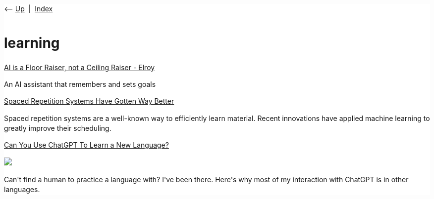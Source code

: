 <div class="nav">

⟵ [Up](index.html)  \|  [Index](index.html)

</div>

# learning

<div class="cards">

<div class="card">

<div class="card-title">

[AI is a Floor Raiser, not a Ceiling Raiser -
Elroy](https://elroy.bot/blog/2025/07/29/ai-is-a-floor-raiser-not-a-ceiling-raiser.html#a-reshaped-learning-curve)

</div>

An AI assistant that remembers and sets goals

</div>

<div class="card">

<div class="card-title">

[Spaced Repetition Systems Have Gotten Way
Better](https://domenic.me/fsrs/)

</div>

Spaced repetition systems are a well-known way to efficiently learn
material. Recent innovations have applied machine learning to greatly
improve their scheduling.

</div>

<div class="card">

<div class="card-title">

[Can You Use ChatGPT To Learn a New
Language?](https://www.vice.com/en/article/can-you-use-chatgpt-to-learn-a-new-language/)

</div>

<div class="card-image">

[![](https://www.vice.com/wp-content/uploads/sites/2/2025/05/Languages-Credit-mrPliskin-via-Getty-Images-e1747057850527.jpg)](https://www.vice.com/en/article/can-you-use-chatgpt-to-learn-a-new-language/)

</div>

Can't find a human to practice a language with? I've been there. Here's
why most of my interaction with ChatGPT is in other languages.

</div>
